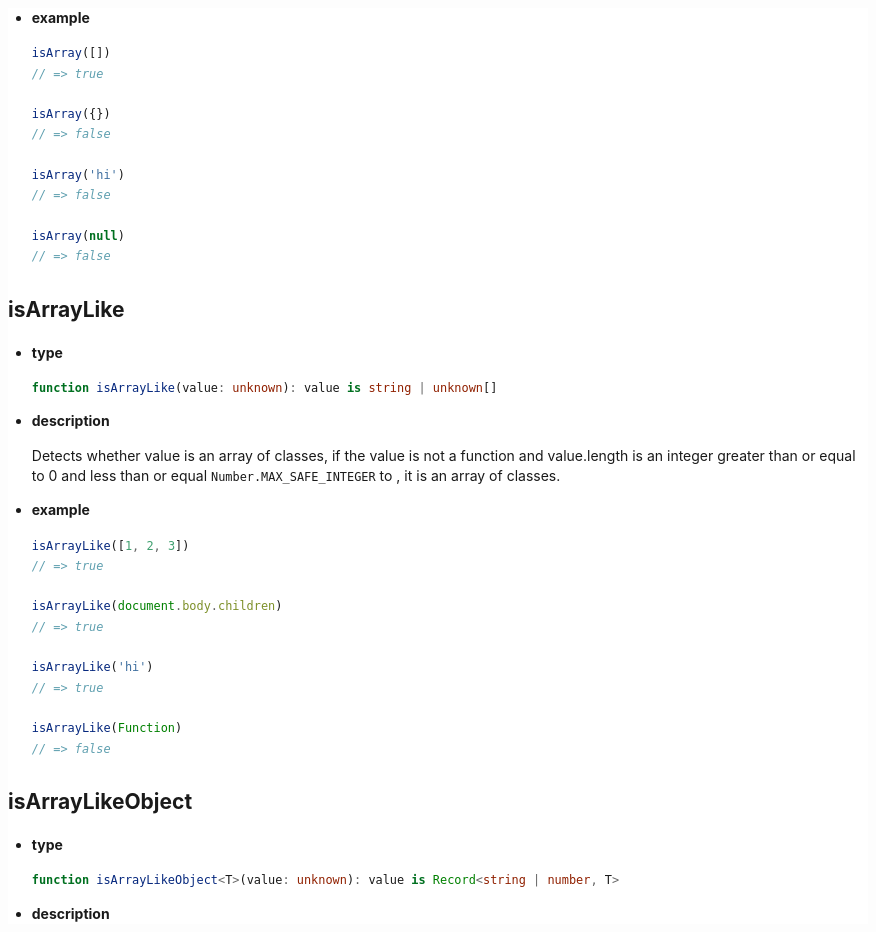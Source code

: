 - **example**

  ```js
  isArray([])
  // => true
  
  isArray({})
  // => false
  
  isArray('hi')
  // => false
  
  isArray(null)
  // => false
  ```

## isArrayLike

- **type**

  ```ts
  function isArrayLike(value: unknown): value is string | unknown[]
  ```

- **description**

  Detects whether value is an array of classes, if the value is not a function and value.length is an integer greater than or equal to 0 and less than or equal `Number.MAX_SAFE_INTEGER` to , it is an array of classes.

- **example**

  ```js
  isArrayLike([1, 2, 3])
  // => true
  
  isArrayLike(document.body.children)
  // => true
  
  isArrayLike('hi')
  // => true
  
  isArrayLike(Function)
  // => false
  ```

## isArrayLikeObject

- **type**

  ```ts
  function isArrayLikeObject<T>(value: unknown): value is Record<string | number, T>
  ```

- **description**
